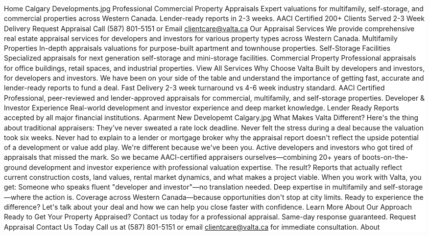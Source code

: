 Home
Calgary Developments.jpg
Professional Commercial Property Appraisals
Expert valuations for multifamily, self-storage, and commercial properties across Western Canada. Lender-ready reports in 2-3 weeks.
AACI Certified
200+ Clients Served
2-3 Week Delivery
Request Appraisal
Call (587) 801-5151 or Email clientcare@valta.ca
Our Appraisal Services
We provide comprehensive real estate appraisal services for developers and investors for various property types across Western Canada.
Multifamily Properties
In-depth appraisals valuations for purpose-built apartment and townhouse properties.
Self-Storage Facilities
Specialized appraisals for next generation self-storage and mini-storage facilities.
Commercial Property
Professional appraisals for office buildings, retail spaces, and industrial properties.
View All Services
Why Choose Valta
Built by developers and investors, for developers and investors. We have been on your side of the table and understand the importance of getting fast, accurate and lender-ready reports to fund a deal.
Fast Delivery
2-3 week turnaround vs 4-6 week industry standard.
AACI Certified
Professional, peer-reviewed and lender-approved appraisals for commercial, multifamily, and self-storage properties.
Developer & Investor Experience
Real-world development and investor experience and deep market knowledge.
Lender Ready
Reports accepted by all major financial institutions.
Aparment New Developemt Calgary.jpg
What Makes Valta Different?
Here's the thing about traditional appraisers: They've never sweated a rate lock deadline. Never felt the stress during a deal because the valuation took six weeks. Never had to explain to a lender or mortgage broker why the appraisal report doesn't reflect the upside potential of a development or value add play.
We're different because we've been you. Active developers and investors who got tired of appraisals that missed the mark. So we became AACI-certified appraisers ourselves—combining 20+ years of boots-on-the-ground development and investor experience with professional valuation expertise. The result? Reports that actually reflect current construction costs, land values, rental market dynamics, and what makes a project viable.
When you work with Valta, you get:
Someone who speaks fluent "developer and investor"—no translation needed.
Deep expertise in multifamily and self-storage—where the action is.
Coverage across Western Canada—because opportunities don't stop at city limits.
Ready to experience the difference? Let's talk about your deal and how we can help you close faster with confidence.
Learn More About Our Approach
Ready to Get Your Property Appraised?
Contact us today for a professional appraisal. Same-day response guaranteed.
Request Appraisal
Contact Us Today
Call us at (587) 801-5151 or email clientcare@valta.ca for immediate consultation.
About
